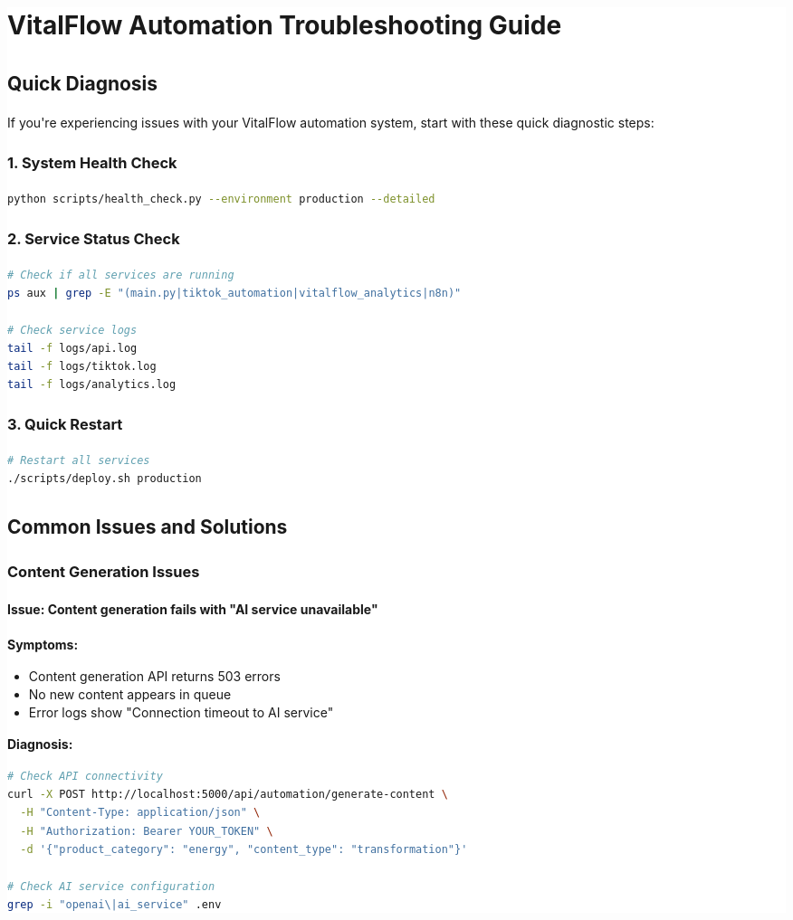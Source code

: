 # VitalFlow Automation Troubleshooting Guide

## Quick Diagnosis

If you're experiencing issues with your VitalFlow automation system, start with these quick diagnostic steps:

### 1. System Health Check
```bash
python scripts/health_check.py --environment production --detailed
```

### 2. Service Status Check
```bash
# Check if all services are running
ps aux | grep -E "(main.py|tiktok_automation|vitalflow_analytics|n8n)"

# Check service logs
tail -f logs/api.log
tail -f logs/tiktok.log
tail -f logs/analytics.log
```

### 3. Quick Restart
```bash
# Restart all services
./scripts/deploy.sh production
```

## Common Issues and Solutions

### Content Generation Issues

#### Issue: Content generation fails with "AI service unavailable"

**Symptoms:**
- Content generation API returns 503 errors
- No new content appears in queue
- Error logs show "Connection timeout to AI service"

**Diagnosis:**
```bash
# Check API connectivity
curl -X POST http://localhost:5000/api/automation/generate-content \
  -H "Content-Type: application/json" \
  -H "Authorization: Bearer YOUR_TOKEN" \
  -d '{"product_category": "energy", "content_type": "transformation"}'

# Check AI service configuration
grep -i "openai\|ai_service" .env
```
